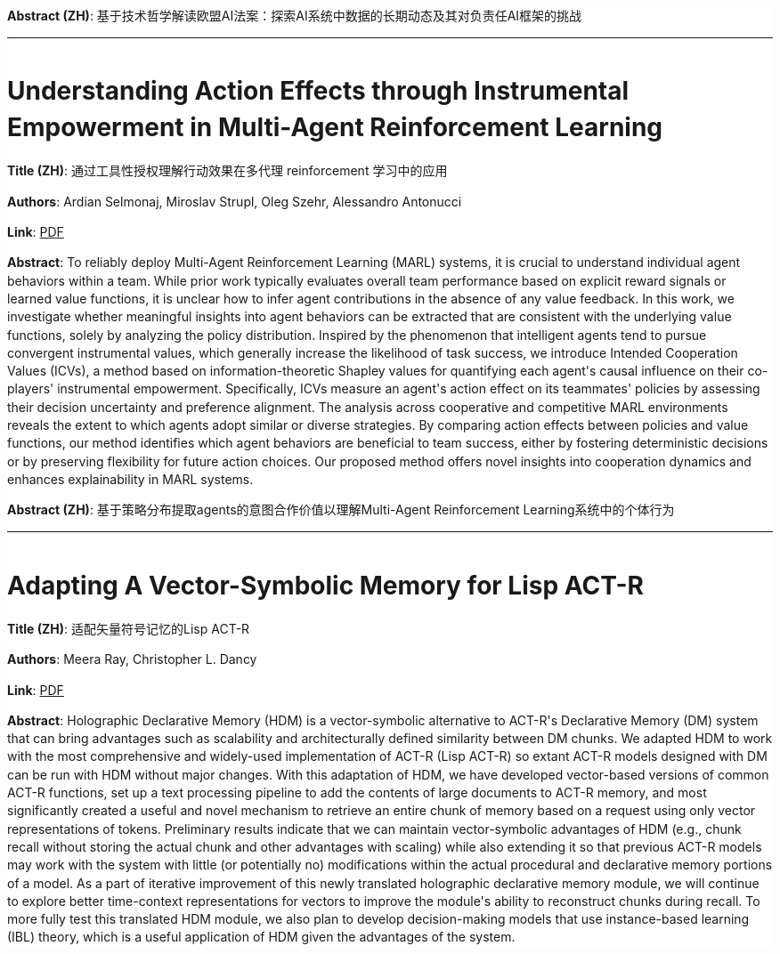 **Abstract (ZH)**: 基于技术哲学解读欧盟AI法案：探索AI系统中数据的长期动态及其对负责任AI框架的挑战 

---
# Understanding Action Effects through Instrumental Empowerment in Multi-Agent Reinforcement Learning 

**Title (ZH)**: 通过工具性授权理解行动效果在多代理 reinforcement 学习中的应用 

**Authors**: Ardian Selmonaj, Miroslav Strupl, Oleg Szehr, Alessandro Antonucci  

**Link**: [PDF](https://arxiv.org/pdf/2508.15652)  

**Abstract**: To reliably deploy Multi-Agent Reinforcement Learning (MARL) systems, it is crucial to understand individual agent behaviors within a team. While prior work typically evaluates overall team performance based on explicit reward signals or learned value functions, it is unclear how to infer agent contributions in the absence of any value feedback. In this work, we investigate whether meaningful insights into agent behaviors can be extracted that are consistent with the underlying value functions, solely by analyzing the policy distribution. Inspired by the phenomenon that intelligent agents tend to pursue convergent instrumental values, which generally increase the likelihood of task success, we introduce Intended Cooperation Values (ICVs), a method based on information-theoretic Shapley values for quantifying each agent's causal influence on their co-players' instrumental empowerment. Specifically, ICVs measure an agent's action effect on its teammates' policies by assessing their decision uncertainty and preference alignment. The analysis across cooperative and competitive MARL environments reveals the extent to which agents adopt similar or diverse strategies. By comparing action effects between policies and value functions, our method identifies which agent behaviors are beneficial to team success, either by fostering deterministic decisions or by preserving flexibility for future action choices. Our proposed method offers novel insights into cooperation dynamics and enhances explainability in MARL systems. 

**Abstract (ZH)**: 基于策略分布提取agents的意图合作价值以理解Multi-Agent Reinforcement Learning系统中的个体行为 

---
# Adapting A Vector-Symbolic Memory for Lisp ACT-R 

**Title (ZH)**: 适配矢量符号记忆的Lisp ACT-R 

**Authors**: Meera Ray, Christopher L. Dancy  

**Link**: [PDF](https://arxiv.org/pdf/2508.15630)  

**Abstract**: Holographic Declarative Memory (HDM) is a vector-symbolic alternative to ACT-R's Declarative Memory (DM) system that can bring advantages such as scalability and architecturally defined similarity between DM chunks. We adapted HDM to work with the most comprehensive and widely-used implementation of ACT-R (Lisp ACT-R) so extant ACT-R models designed with DM can be run with HDM without major changes. With this adaptation of HDM, we have developed vector-based versions of common ACT-R functions, set up a text processing pipeline to add the contents of large documents to ACT-R memory, and most significantly created a useful and novel mechanism to retrieve an entire chunk of memory based on a request using only vector representations of tokens. Preliminary results indicate that we can maintain vector-symbolic advantages of HDM (e.g., chunk recall without storing the actual chunk and other advantages with scaling) while also extending it so that previous ACT-R models may work with the system with little (or potentially no) modifications within the actual procedural and declarative memory portions of a model. As a part of iterative improvement of this newly translated holographic declarative memory module, we will continue to explore better time-context representations for vectors to improve the module's ability to reconstruct chunks during recall. To more fully test this translated HDM module, we also plan to develop decision-making models that use instance-based learning (IBL) theory, which is a useful application of HDM given the advantages of the system. 
